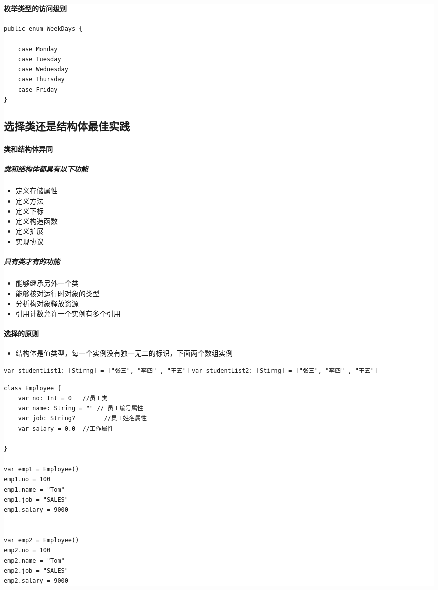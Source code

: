 #### 枚举类型的访问级别

```
public enum WeekDays {

    case Monday
    case Tuesday
    case Wednesday
    case Thursday
    case Friday
}

```

## 选择类还是结构体最佳实践
#### 类和结构体异同
##### 类和结构体都具有以下功能
- 定义存储属性
- 定义方法
- 定义下标
- 定义构造函数
- 定义扩展
- 实现协议

##### 只有类才有的功能

- 能够继承另外一个类
- 能够核对运行时对象的类型
- 分析构对象释放资源
- 引用计数允许一个实例有多个引用

#### 选择的原则

- 结构体是值类型，每一个实例没有独一无二的标识，下面两个数组实例

`var studentList1: [Stirng] = ["张三", "李四" , "王五"]`
`var studentList2: [Stirng] = ["张三", "李四" , "王五"]`

```
class Employee {
    var no: Int = 0   //员工类
    var name: String = "" // 员工编号属性
    var job: String?        //员工姓名属性
    var salary = 0.0  //工作属性

}

var emp1 = Employee()
emp1.no = 100
emp1.name = "Tom"
emp1.job = "SALES"
emp1.salary = 9000


var emp2 = Employee()
emp2.no = 100
emp2.name = "Tom"
emp2.job = "SALES"
emp2.salary = 9000

```
